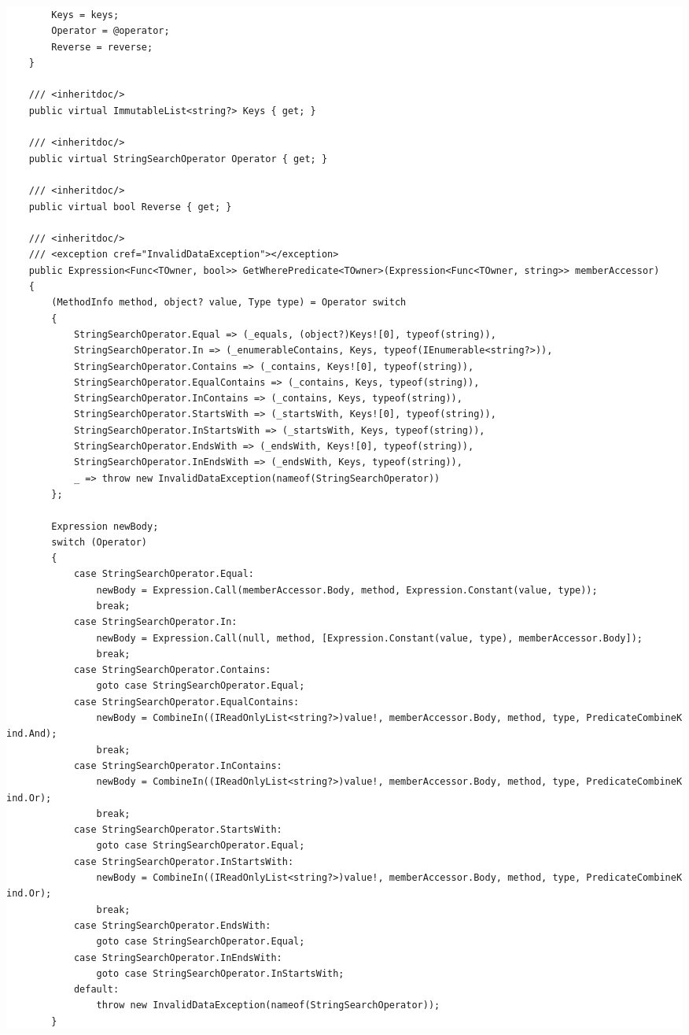             Keys = keys;
            Operator = @operator;
            Reverse = reverse;
        }
    
        /// <inheritdoc/>
        public virtual ImmutableList<string?> Keys { get; }
    
        /// <inheritdoc/>
        public virtual StringSearchOperator Operator { get; }
    
        /// <inheritdoc/>
        public virtual bool Reverse { get; }
    
        /// <inheritdoc/>
        /// <exception cref="InvalidDataException"></exception>
        public Expression<Func<TOwner, bool>> GetWherePredicate<TOwner>(Expression<Func<TOwner, string>> memberAccessor)
        {
            (MethodInfo method, object? value, Type type) = Operator switch
            {
                StringSearchOperator.Equal => (_equals, (object?)Keys![0], typeof(string)),
                StringSearchOperator.In => (_enumerableContains, Keys, typeof(IEnumerable<string?>)),
                StringSearchOperator.Contains => (_contains, Keys![0], typeof(string)),
                StringSearchOperator.EqualContains => (_contains, Keys, typeof(string)),
                StringSearchOperator.InContains => (_contains, Keys, typeof(string)),
                StringSearchOperator.StartsWith => (_startsWith, Keys![0], typeof(string)),
                StringSearchOperator.InStartsWith => (_startsWith, Keys, typeof(string)),
                StringSearchOperator.EndsWith => (_endsWith, Keys![0], typeof(string)),
                StringSearchOperator.InEndsWith => (_endsWith, Keys, typeof(string)),
                _ => throw new InvalidDataException(nameof(StringSearchOperator))
            };
    
            Expression newBody;
            switch (Operator)
            {
                case StringSearchOperator.Equal:
                    newBody = Expression.Call(memberAccessor.Body, method, Expression.Constant(value, type));
                    break;
                case StringSearchOperator.In:
                    newBody = Expression.Call(null, method, [Expression.Constant(value, type), memberAccessor.Body]);
                    break;
                case StringSearchOperator.Contains:
                    goto case StringSearchOperator.Equal;
                case StringSearchOperator.EqualContains:
                    newBody = CombineIn((IReadOnlyList<string?>)value!, memberAccessor.Body, method, type, PredicateCombineKind.And);
                    break;
                case StringSearchOperator.InContains:
                    newBody = CombineIn((IReadOnlyList<string?>)value!, memberAccessor.Body, method, type, PredicateCombineKind.Or);
                    break;
                case StringSearchOperator.StartsWith:
                    goto case StringSearchOperator.Equal;
                case StringSearchOperator.InStartsWith:
                    newBody = CombineIn((IReadOnlyList<string?>)value!, memberAccessor.Body, method, type, PredicateCombineKind.Or);
                    break;
                case StringSearchOperator.EndsWith:
                    goto case StringSearchOperator.Equal;
                case StringSearchOperator.InEndsWith:
                    goto case StringSearchOperator.InStartsWith;
                default:
                    throw new InvalidDataException(nameof(StringSearchOperator));
            }
    